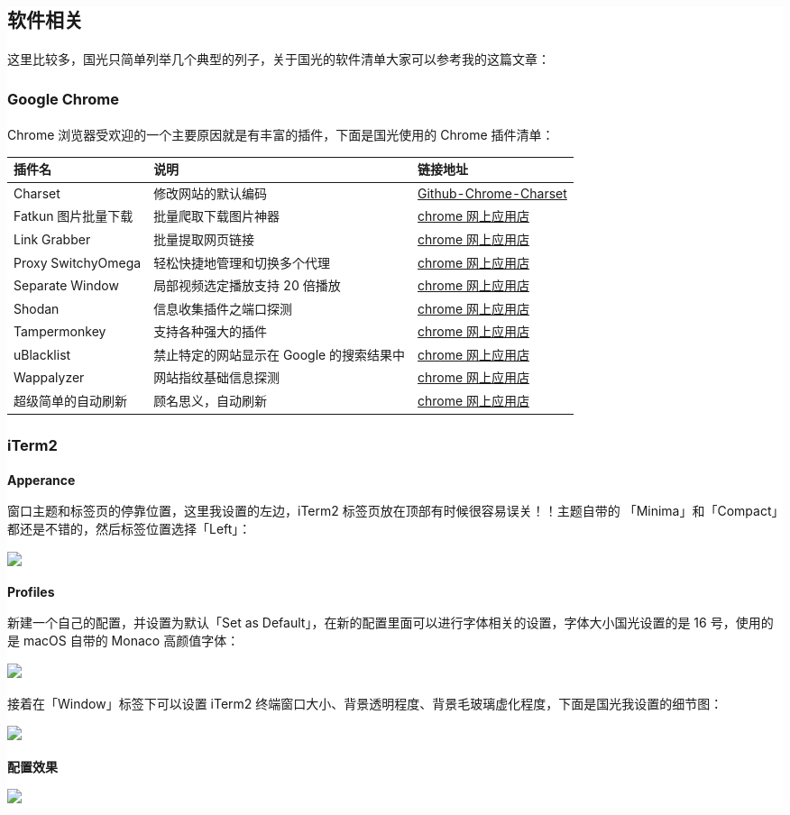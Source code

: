 ## [](https://www.sqlsec.com/2019/12/macos.html#%E8%BD%AF%E4%BB%B6%E7%9B%B8%E5%85%B3 "软件相关") 软件相关

这里比较多，国光只简单列举几个典型的列子，关于国光的软件清单大家可以参考我的这篇文章：

### [](https://www.sqlsec.com/2019/12/macos.html#Google-Chrome "Google Chrome")Google Chrome

Chrome 浏览器受欢迎的一个主要原因就是有丰富的插件，下面是国光使用的 Chrome 插件清单：

| 插件名                | 说明                       | 链接地址                                                                                                                 |
| :----------------- | :----------------------- | :------------------------------------------------------------------------------------------------------------------- |
| Charset            | 修改网站的默认编码                | [Github-Chrome-Charset](https://github.com/jinliming2/Chrome-Charset)                                                |
| Fatkun 图片批量下载      | 批量爬取下载图片神器               | [chrome 网上应用店](https://chrome.google.com/webstore/detail/fatkun-batch-download-ima/nnjjahlikiabnchcpehcpkdeckfgnohf) |
| Link Grabber       | 批量提取网页链接                 | [chrome 网上应用店](https://chrome.google.com/webstore/detail/link-grabber/caodelkhipncidmoebgbbeemedohcdma)              |
| Proxy SwitchyOmega | 轻松快捷地管理和切换多个代理           | [chrome 网上应用店](https://chrome.google.com/webstore/detail/proxy-switchyomega/padekgcemlokbadohgkifijomclgjgif)        |
| Separate Window    | 局部视频选定播放支持 20 倍播放        | [chrome 网上应用店](https://chrome.google.com/webstore/detail/separate-window/cbgkkbaghihhnaeabfcmmglhnfkfnpon)           |
| Shodan             | 信息收集插件之端口探测              | [chrome 网上应用店](https://chrome.google.com/webstore/detail/shodan/jjalcfnidlmpjhdfepjhjbhnhkbgleap)                    |
| Tampermonkey       | 支持各种强大的插件                | [chrome 网上应用店](https://chrome.google.com/webstore/detail/tampermonkey/dhdgffkkebhmkfjojejmpbldmpobfkfo)              |
| uBlacklist         | 禁止特定的网站显示在 Google 的搜索结果中 | [chrome 网上应用店](https://www.sqlsec.com/2019/12/macos.html)                                                            |
| Wappalyzer         | 网站指纹基础信息探测               | [chrome 网上应用店](https://chrome.google.com/webstore/detail/wappalyzer/gppongmhjkpfnbhagpmjfkannfbllamg)                |
| 超级简单的自动刷新          | 顾名思义，自动刷新                | [chrome 网上应用店](https://chrome.google.com/webstore/detail/super-simple-auto-refresh/gljclgacfalmnebgmhknodlplmngmfpi) |

### [](https://www.sqlsec.com/2019/12/macos.html#iTerm2 "iTerm2")iTerm2

**Apperance**

窗口主题和标签页的停靠位置，这里我设置的左边，iTerm2 标签页放在顶部有时候很容易误关！！主题自带的 「Minima」和「Compact」都还是不错的，然后标签位置选择「Left」：

[![](https://dn-coding-net-tweet.codehub.cn/photo/2019/a5523b36-eb56-47fd-8f92-e9c811a8d1aa.jpg)](https://dn-coding-net-tweet.codehub.cn/photo/2019/a5523b36-eb56-47fd-8f92-e9c811a8d1aa.jpg)

**Profiles**

新建一个自己的配置，并设置为默认「Set as Default」，在新的配置里面可以进行字体相关的设置，字体大小国光设置的是 16 号，使用的是 macOS 自带的 Monaco 高颜值字体：

[![](https://dn-coding-net-tweet.codehub.cn/photo/2019/eb94e283-eb45-414a-87d7-2f9658ec8f85.jpg)](https://dn-coding-net-tweet.codehub.cn/photo/2019/eb94e283-eb45-414a-87d7-2f9658ec8f85.jpg)

接着在「Window」标签下可以设置 iTerm2 终端窗口大小、背景透明程度、背景毛玻璃虚化程度，下面是国光我设置的细节图：

[![](https://dn-coding-net-tweet.codehub.cn/photo/2019/cfe1b1c7-e523-4a34-859d-80afd469a6da.jpg)](https://dn-coding-net-tweet.codehub.cn/photo/2019/cfe1b1c7-e523-4a34-859d-80afd469a6da.jpg)

**配置效果**

[![](https://dn-coding-net-tweet.codehub.cn/photo/2019/027daa5c-a4fb-4e12-93d6-945a73eae0b9.jpg)](https://dn-coding-net-tweet.codehub.cn/photo/2019/027daa5c-a4fb-4e12-93d6-945a73eae0b9.jpg)
